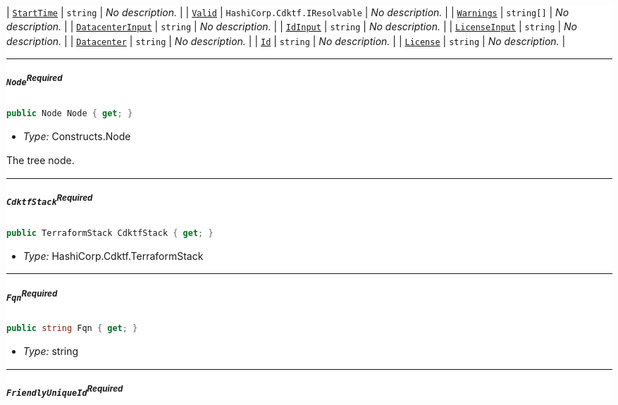 | <code><a href="#@cdktf/provider-consul.license.License.property.startTime">StartTime</a></code> | <code>string</code> | *No description.* |
| <code><a href="#@cdktf/provider-consul.license.License.property.valid">Valid</a></code> | <code>HashiCorp.Cdktf.IResolvable</code> | *No description.* |
| <code><a href="#@cdktf/provider-consul.license.License.property.warnings">Warnings</a></code> | <code>string[]</code> | *No description.* |
| <code><a href="#@cdktf/provider-consul.license.License.property.datacenterInput">DatacenterInput</a></code> | <code>string</code> | *No description.* |
| <code><a href="#@cdktf/provider-consul.license.License.property.idInput">IdInput</a></code> | <code>string</code> | *No description.* |
| <code><a href="#@cdktf/provider-consul.license.License.property.licenseInput">LicenseInput</a></code> | <code>string</code> | *No description.* |
| <code><a href="#@cdktf/provider-consul.license.License.property.datacenter">Datacenter</a></code> | <code>string</code> | *No description.* |
| <code><a href="#@cdktf/provider-consul.license.License.property.id">Id</a></code> | <code>string</code> | *No description.* |
| <code><a href="#@cdktf/provider-consul.license.License.property.license">License</a></code> | <code>string</code> | *No description.* |

---

##### `Node`<sup>Required</sup> <a name="Node" id="@cdktf/provider-consul.license.License.property.node"></a>

```csharp
public Node Node { get; }
```

- *Type:* Constructs.Node

The tree node.

---

##### `CdktfStack`<sup>Required</sup> <a name="CdktfStack" id="@cdktf/provider-consul.license.License.property.cdktfStack"></a>

```csharp
public TerraformStack CdktfStack { get; }
```

- *Type:* HashiCorp.Cdktf.TerraformStack

---

##### `Fqn`<sup>Required</sup> <a name="Fqn" id="@cdktf/provider-consul.license.License.property.fqn"></a>

```csharp
public string Fqn { get; }
```

- *Type:* string

---

##### `FriendlyUniqueId`<sup>Required</sup> <a name="FriendlyUniqueId" id="@cdktf/provider-consul.license.License.property.friendlyUniqueId"></a>
